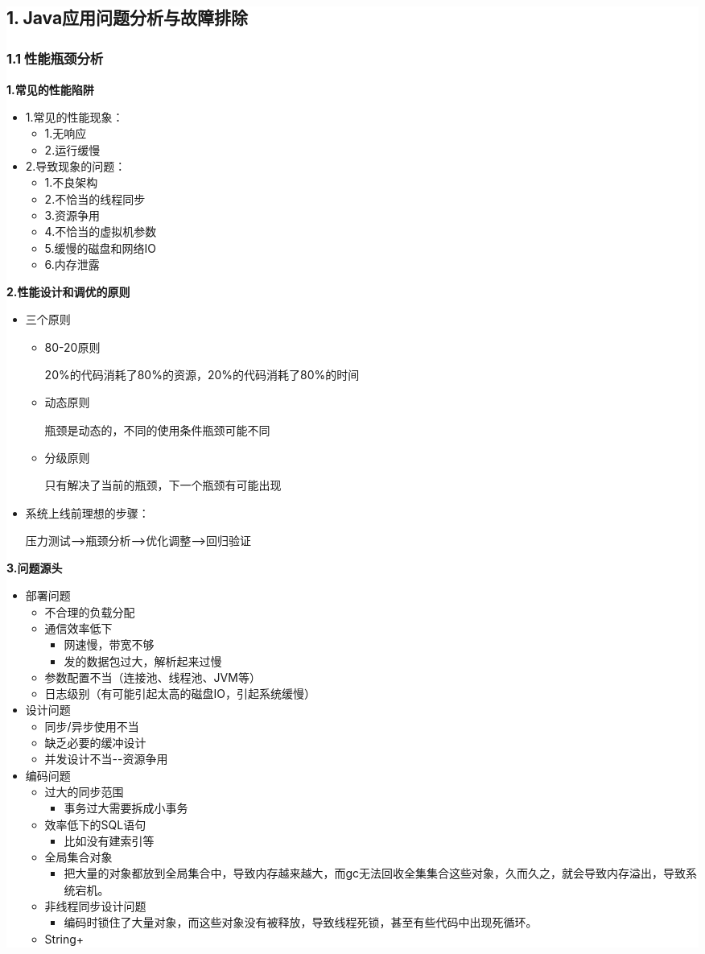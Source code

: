 ## 1. Java应用问题分析与故障排除

### 1.1 性能瓶颈分析

**1.常见的性能陷阱**

* 1.常见的性能现象：
  * 1.无响应
  * 2.运行缓慢
* 2.导致现象的问题：
  * 1.不良架构
  * 2.不恰当的线程同步
  * 3.资源争用
  * 4.不恰当的虚拟机参数
  * 5.缓慢的磁盘和网络IO
  * 6.内存泄露

**2.性能设计和调优的原则**

* 三个原则

  * 80-20原则

    20%的代码消耗了80%的资源，20%的代码消耗了80%的时间

  * 动态原则

    瓶颈是动态的，不同的使用条件瓶颈可能不同

  * 分级原则

    只有解决了当前的瓶颈，下一个瓶颈有可能出现

* 系统上线前理想的步骤：

  压力测试-->瓶颈分析-->优化调整-->回归验证

**3.问题源头**

* 部署问题
  * 不合理的负载分配
  * 通信效率低下
    * 网速慢，带宽不够
    * 发的数据包过大，解析起来过慢
  * 参数配置不当（连接池、线程池、JVM等）
  * 日志级别（有可能引起太高的磁盘IO，引起系统缓慢）
* 设计问题
  * 同步/异步使用不当
  * 缺乏必要的缓冲设计
  * 并发设计不当--资源争用
* 编码问题
  * 过大的同步范围
    * 事务过大需要拆成小事务
  * 效率低下的SQL语句
    * 比如没有建索引等
  * 全局集合对象
    * 把大量的对象都放到全局集合中，导致内存越来越大，而gc无法回收全集集合这些对象，久而久之，就会导致内存溢出，导致系统宕机。
  * 非线程同步设计问题
    * 编码时锁住了大量对象，而这些对象没有被释放，导致线程死锁，甚至有些代码中出现死循环。
  * String+
